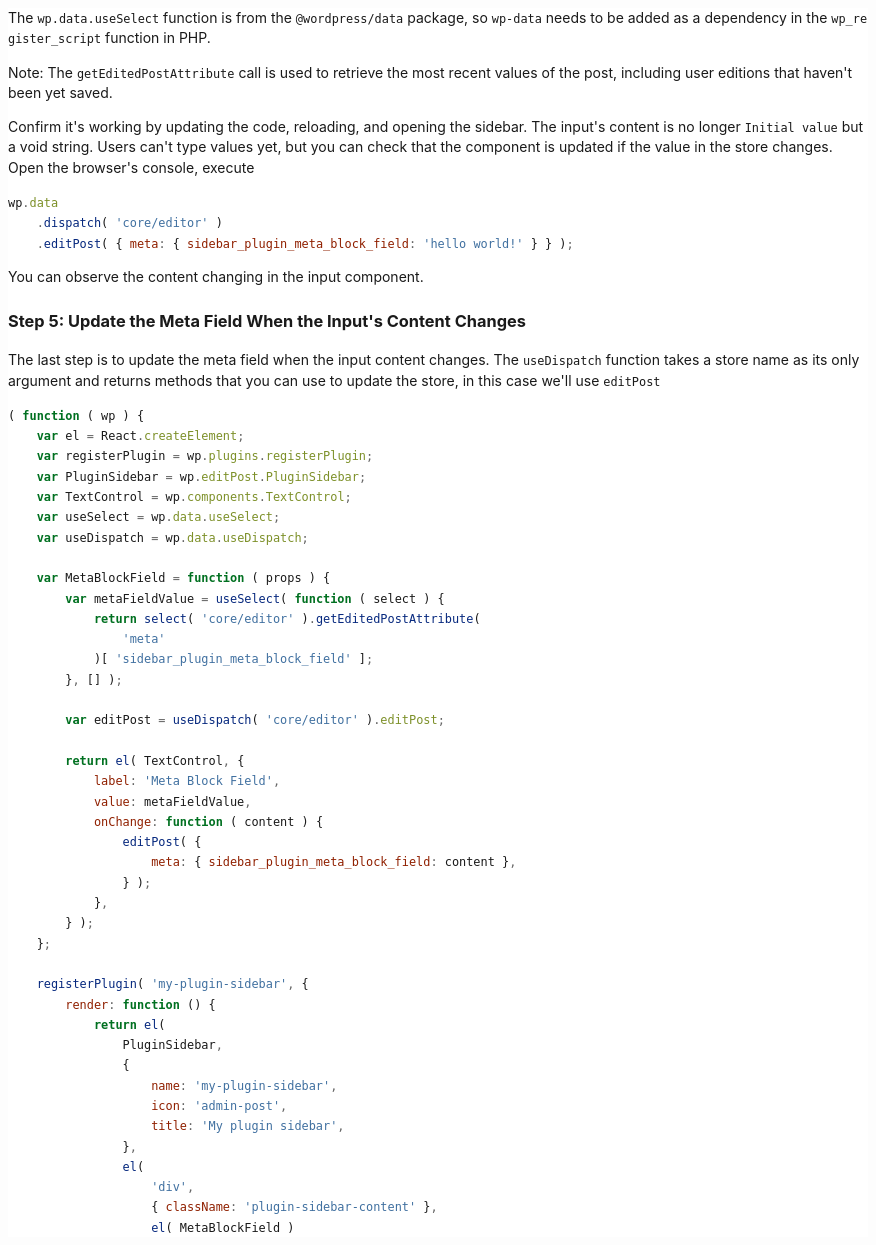 The `wp.data.useSelect` function is from the `@wordpress/data` package, so `wp-data` needs to be added as a dependency in the `wp_register_script` function in PHP.

Note: The `getEditedPostAttribute` call is used to retrieve the most recent values of the post, including user editions that haven't been yet saved.

Confirm it's working by updating the code, reloading, and opening the sidebar. The input's content is no longer `Initial value` but a void string. Users can't type values yet, but you can check that the component is updated if the value in the store changes. Open the browser's console, execute

```js
wp.data
	.dispatch( 'core/editor' )
	.editPost( { meta: { sidebar_plugin_meta_block_field: 'hello world!' } } );
```

You can observe the content changing in the input component.

### Step 5: Update the Meta Field When the Input's Content Changes

The last step is to update the meta field when the input content changes.
The `useDispatch` function takes a store name as its only argument and returns methods that you can use to update the store, in this case we'll use `editPost`

```js
( function ( wp ) {
	var el = React.createElement;
	var registerPlugin = wp.plugins.registerPlugin;
	var PluginSidebar = wp.editPost.PluginSidebar;
	var TextControl = wp.components.TextControl;
	var useSelect = wp.data.useSelect;
	var useDispatch = wp.data.useDispatch;

	var MetaBlockField = function ( props ) {
		var metaFieldValue = useSelect( function ( select ) {
			return select( 'core/editor' ).getEditedPostAttribute(
				'meta'
			)[ 'sidebar_plugin_meta_block_field' ];
		}, [] );

		var editPost = useDispatch( 'core/editor' ).editPost;

		return el( TextControl, {
			label: 'Meta Block Field',
			value: metaFieldValue,
			onChange: function ( content ) {
				editPost( {
					meta: { sidebar_plugin_meta_block_field: content },
				} );
			},
		} );
	};

	registerPlugin( 'my-plugin-sidebar', {
		render: function () {
			return el(
				PluginSidebar,
				{
					name: 'my-plugin-sidebar',
					icon: 'admin-post',
					title: 'My plugin sidebar',
				},
				el(
					'div',
					{ className: 'plugin-sidebar-content' },
					el( MetaBlockField )
```